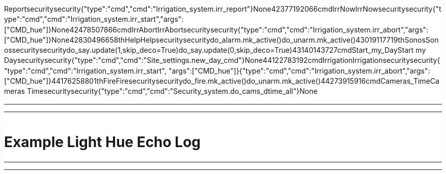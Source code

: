Report</td><td style='text-align:center'>security</td><td style='text-align:center'>security</td><td style='text-align:center'>{&quot;type&quot;:&quot;cmd&quot;,&quot;cmd&quot;:&quot;Irrigation_system.irr_report&quot;}</td><td style='text-align:center'>None</td></tr><tr><td style='text-align:center'>42377192066</td><td style='text-align:center'>cmd</td><td style='text-align:center'>IrrNow</td><td style='background-color:gray;text-align:center'>IrrNow</td><td style='text-align:center'>security</td><td style='text-align:center'>security</td><td style='text-align:center'>{&quot;type&quot;:&quot;cmd&quot;,&quot;cmd&quot;:&quot;Irrigation_system.irr_start&quot;,&quot;args&quot;:[&quot;CMD_hue&quot;]}</td><td style='text-align:center'>None</td></tr><tr><td style='text-align:center'>42478507866</td><td style='text-align:center'>cmd</td><td style='text-align:center'>IrrAbort</td><td style='background-color:gray;text-align:center'>IrrAbort</td><td style='text-align:center'>security</td><td style='text-align:center'>security</td><td style='text-align:center'>{&quot;type&quot;:&quot;cmd&quot;,&quot;cmd&quot;:&quot;Irrigation_system.irr_abort&quot;,&quot;args&quot;:[&quot;CMD_hue&quot;]}</td><td style='text-align:center'>None</td></tr><tr><td style='text-align:center'>42830496658</td><td style='text-align:center'>th</td><td style='text-align:center'>Help</td><td style='background-color:gray;text-align:center'>Help</td><td style='text-align:center'>security</td><td style='text-align:center'>security</td><td style='text-align:center'>do_alarm.mk_active()</td><td style='text-align:center'>do_unarm.mk_active()</td></tr><tr><td style='text-align:center'>43019117719</td><td style='text-align:center'>th</td><td style='text-align:center'>Sonos</td><td style='background-color:gray;text-align:center'>Sonos</td><td style='text-align:center'>security</td><td style='text-align:center'>security</td><td style='text-align:center'>do_say.update(1,skip_deco=True)</td><td style='text-align:center'>do_say.update(0,skip_deco=True)</td></tr><tr><td style='text-align:center'>43140143727</td><td style='text-align:center'>cmd</td><td style='text-align:center'>Start_my_Day</td><td style='background-color:gray;text-align:center'>Start my Day</td><td style='text-align:center'>security</td><td style='text-align:center'>security</td><td style='text-align:center'>{&quot;type&quot;:&quot;cmd&quot;,&quot;cmd&quot;:&quot;Site_settings.new_day_cmd&quot;}</td><td style='text-align:center'>None</td></tr><tr><td style='text-align:center'>44122783192</td><td style='text-align:center'>cmd</td><td style='text-align:center'>Irrigation</td><td style='background-color:gray;text-align:center'>Irrigation</td><td style='text-align:center'>security</td><td style='text-align:center'>security</td><td style='text-align:center'>{&quot;type&quot;:&quot;cmd&quot;,&quot;cmd&quot;:&quot;Irrigation_system.irr_start&quot;,  &quot;args&quot;:[&quot;CMD_hue&quot;]}</td><td style='text-align:center'>{&quot;type&quot;:&quot;cmd&quot;,&quot;cmd&quot;:&quot;Irrigation_system.irr_abort&quot;,&quot;args&quot;:[&quot;CMD_hue&quot;]}</td></tr><tr><td style='text-align:center'>44176258801</td><td style='text-align:center'>th</td><td style='text-align:center'>Fire</td><td style='background-color:gray;text-align:center'>Fire</td><td style='text-align:center'>security</td><td style='text-align:center'>security</td><td style='text-align:center'>do_fire.mk_active()</td><td style='text-align:center'>do_unarm.mk_active()</td></tr><tr><td style='text-align:center'>44273915916</td><td style='text-align:center'>cmd</td><td style='text-align:center'>Cameras_Time</td><td style='background-color:gray;text-align:center'>Cameras Time</td><td style='text-align:center'>security</td><td style='text-align:center'>security</td><td style='text-align:center'>{&quot;type&quot;:&quot;cmd&quot;,&quot;cmd&quot;:&quot;Security_system.do_cams_dtime_all&quot;}</td><td style='text-align:center'>None</td></tr></tbody></table></body></html>


* * * 
* * * 
# Example Light Hue Echo Log

* * * 
* * * 


